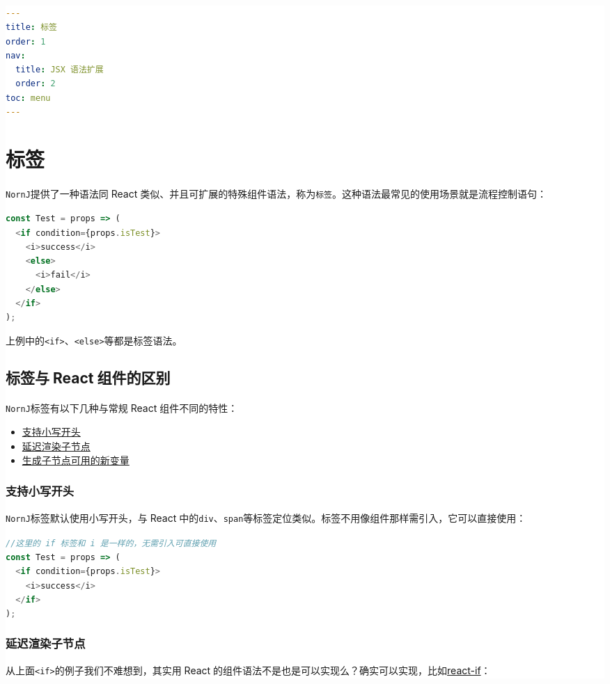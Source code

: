 ```yaml
---
title: 标签
order: 1
nav:
  title: JSX 语法扩展
  order: 2
toc: menu
---
```


# 标签

`NornJ`提供了一种语法同 React 类似、并且可扩展的特殊组件语法，称为`标签`。这种语法最常见的使用场景就是流程控制语句：

```js
const Test = props => (
  <if condition={props.isTest}>
    <i>success</i>
    <else>
      <i>fail</i>
    </else>
  </if>
);
```

上例中的`<if>`、`<else>`等都是标签语法。

## 标签与 React 组件的区别

`NornJ`标签有以下几种与常规 React 组件不同的特性：

- [支持小写开头](#支持小写开头)
- [延迟渲染子节点](#延迟渲染子节点)
- [生成子节点可用的新变量](#生成子节点可用的新变量)

### 支持小写开头

`NornJ`标签默认使用小写开头，与 React 中的`div`、`span`等标签定位类似。标签不用像组件那样需引入，它可以直接使用：

```js
//这里的 if 标签和 i 是一样的，无需引入可直接使用
const Test = props => (
  <if condition={props.isTest}>
    <i>success</i>
  </if>
);
```

### 延迟渲染子节点

从上面`<if>`的例子我们不难想到，其实用 React 的组件语法不是也是可以实现么？确实可以实现，比如[react-if](https://github.com/romac/react-if)：
